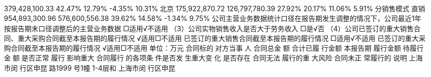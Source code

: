 379,428,100.33
42.47%
12.79%
-4.35%
10.31%
北京
175,922,870.72
126,797,780.39
27.92%
20.17%
11.06%
5.91%
分销售模式
直销
954,893,300.96
576,600,556.38
39.62%
14.58%
-1.34%
9.75%
公司主营业务数据统计口径在报告期发生调整的情况下，公司最近1年按报告期末口径调整后的主营业务数据
□适用√不适用
（3）公司实物销售收入是否大于劳务收入
□是√否
（4）公司已签订的重大销售合同、重大采购合同截至本报告期的履行情况
√适用□不适用
已签订的重大销售合同截至本报告期的履行情况
□适用√不适用
已签订的重大采购合同截至本报告期的履行情况
√适用□不适用
单位：万元
合同标的
对方当事
人
合同总金
额
合计已履
行金额
本报告期
履行金额
待履行金
额
是否正常
履行
影响重大
合同履行
的各项条
件是否发
生重大变
化
是否存在
合同无法
履行的重
大风险
合同未正
常履行的
说明
上海市闵
行区申昆
路1999
号1幢
1-4层和
上海市闵
行区申昆